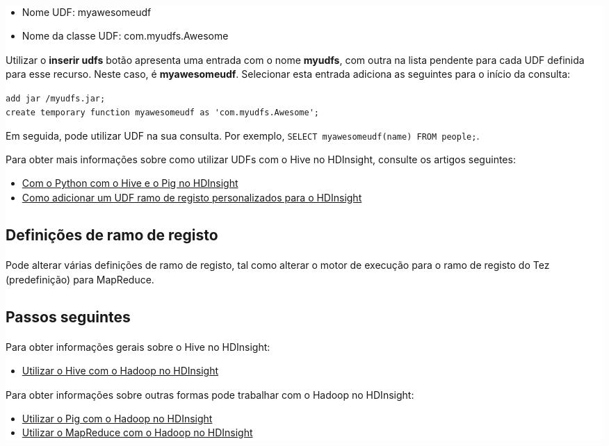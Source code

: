* Nome UDF: myawesomeudf

* Nome da classe UDF: com.myudfs.Awesome

Utilizar o **inserir udfs** botão apresenta uma entrada com o nome **myudfs**, com outra na lista pendente para cada UDF definida para esse recurso. Neste caso, é **myawesomeudf**. Selecionar esta entrada adiciona as seguintes para o início da consulta:

```hiveql
add jar /myudfs.jar;
create temporary function myawesomeudf as 'com.myudfs.Awesome';
```

Em seguida, pode utilizar UDF na sua consulta. Por exemplo, `SELECT myawesomeudf(name) FROM people;`.

Para obter mais informações sobre como utilizar UDFs com o Hive no HDInsight, consulte os artigos seguintes:

* [Com o Python com o Hive e o Pig no HDInsight](python-udf-hdinsight.md)
* [Como adicionar um UDF ramo de registo personalizados para o HDInsight](http://blogs.msdn.com/b/bigdatasupport/archive/2014/01/14/how-to-add-custom-hive-udfs-to-hdinsight.aspx)

## <a name="hive-settings"></a>Definições de ramo de registo

Pode alterar várias definições de ramo de registo, tal como alterar o motor de execução para o ramo de registo do Tez (predefinição) para MapReduce.

## <a id="nextsteps"></a>Passos seguintes

Para obter informações gerais sobre o Hive no HDInsight:

* [Utilizar o Hive com o Hadoop no HDInsight](hdinsight-use-hive.md)

Para obter informações sobre outras formas pode trabalhar com o Hadoop no HDInsight:

* [Utilizar o Pig com o Hadoop no HDInsight](hdinsight-use-pig.md)
* [Utilizar o MapReduce com o Hadoop no HDInsight](hdinsight-use-mapreduce.md)
